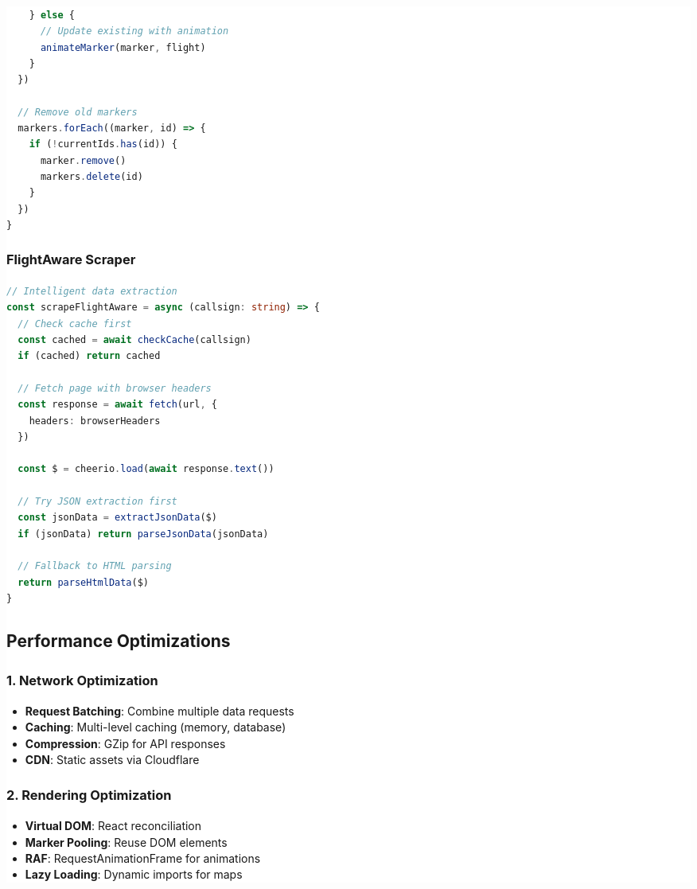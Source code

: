 ```typescript
    } else {
      // Update existing with animation
      animateMarker(marker, flight)
    }
  })
  
  // Remove old markers
  markers.forEach((marker, id) => {
    if (!currentIds.has(id)) {
      marker.remove()
      markers.delete(id)
    }
  })
}
```

### FlightAware Scraper
```typescript
// Intelligent data extraction
const scrapeFlightAware = async (callsign: string) => {
  // Check cache first
  const cached = await checkCache(callsign)
  if (cached) return cached
  
  // Fetch page with browser headers
  const response = await fetch(url, {
    headers: browserHeaders
  })
  
  const $ = cheerio.load(await response.text())
  
  // Try JSON extraction first
  const jsonData = extractJsonData($)
  if (jsonData) return parseJsonData(jsonData)
  
  // Fallback to HTML parsing
  return parseHtmlData($)
}
```

## Performance Optimizations

### 1. Network Optimization
- **Request Batching**: Combine multiple data requests
- **Caching**: Multi-level caching (memory, database)
- **Compression**: GZip for API responses
- **CDN**: Static assets via Cloudflare

### 2. Rendering Optimization
- **Virtual DOM**: React reconciliation
- **Marker Pooling**: Reuse DOM elements
- **RAF**: RequestAnimationFrame for animations
- **Lazy Loading**: Dynamic imports for maps
